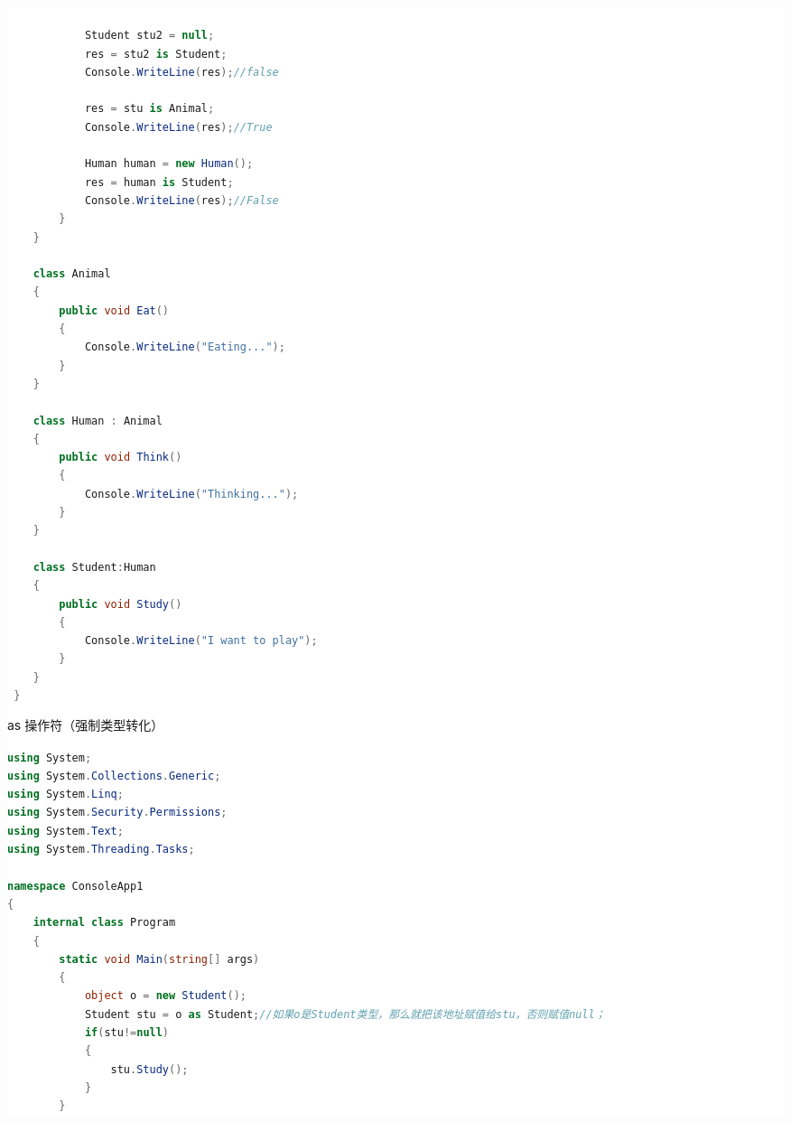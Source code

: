 ```c#
 
            Student stu2 = null;
            res = stu2 is Student;
            Console.WriteLine(res);//false
 
            res = stu is Animal;
            Console.WriteLine(res);//True
 
            Human human = new Human();
            res = human is Student;
            Console.WriteLine(res);//False
        }
    }
 
    class Animal
    {
        public void Eat()
        {
            Console.WriteLine("Eating...");
        }
    }
 
    class Human : Animal
    {
        public void Think()
        {
            Console.WriteLine("Thinking...");
        }
    }
 
    class Student:Human
    {
        public void Study()
        {
            Console.WriteLine("I want to play");
        }
    }
 }
```



as 操作符（强制类型转化）

```c#
using System;
using System.Collections.Generic;
using System.Linq;
using System.Security.Permissions;
using System.Text;
using System.Threading.Tasks;
 
namespace ConsoleApp1
{
    internal class Program
    {
        static void Main(string[] args)
        {
            object o = new Student();
            Student stu = o as Student;//如果o是Student类型，那么就把该地址赋值给stu，否则赋值null；
            if(stu!=null)
            {
                stu.Study();
            }
        }
```